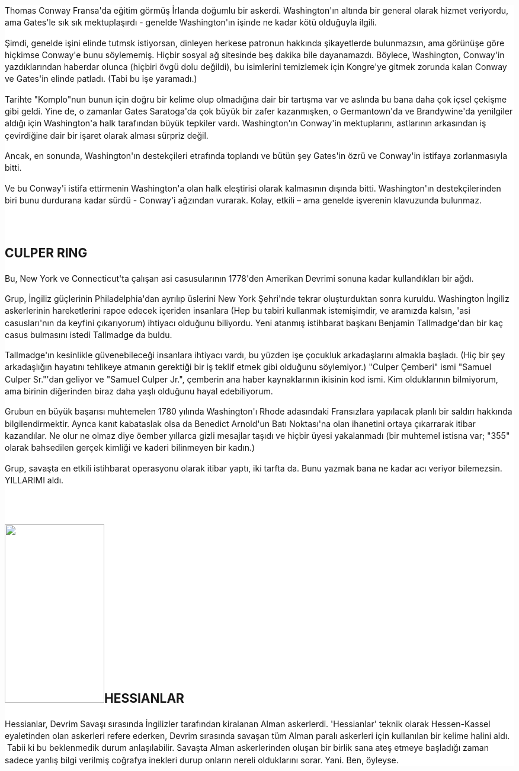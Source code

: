 Thomas Conway Fransa'da eğitim görmüş İrlanda doğumlu bir askerdi. Washington'ın altında bir general olarak hizmet veriyordu, ama Gates'le sık sık mektuplaşırdı - genelde Washington'ın işinde ne kadar kötü olduğuyla ilgili.

Şimdi, genelde işini elinde tutmsk istiyorsan, dinleyen herkese patronun hakkında şikayetlerde bulunmazsın, ama görünüşe göre hiçkimse Conway'e bunu söylememiş. Hiçbir sosyal ağ sitesinde beş dakika bile dayanamazdı. Böylece, Washington, Conway'in yazdıklarından haberdar olunca (hiçbiri övgü dolu değildi), bu isimlerini temizlemek için Kongre'ye gitmek zorunda kalan Conway ve Gates'in elinde patladı. (Tabi bu işe yaramadı.)

Tarihte "Komplo"nun bunun için doğru bir kelime olup olmadığına dair bir tartışma var ve aslında bu bana daha çok içsel çekişme gibi geldi. Yine de, o zamanlar Gates Saratoga'da çok büyük bir zafer kazanmışken, o Germantown'da ve Brandywine'da yenilgiler aldığı için Washington'a halk tarafından büyük tepkiler vardı. Washington'ın Conway'in mektuplarını, astlarının arkasından iş çevirdiğine dair bir işaret olarak alması sürpriz değil.

Ancak, en sonunda, Washington'ın destekçileri etrafında toplandı ve bütün şey Gates'in özrü ve Conway'in istifaya zorlanmasıyla bitti.

Ve bu Conway'i istifa ettirmenin Washington'a olan halk eleştirisi olarak kalmasının dışında bitti. Washington'ın destekçilerinden biri bunu durdurana kadar sürdü - Conway'i ağzından vurarak. Kolay, etkili – ama genelde işverenin klavuzunda bulunmaz.

&nbsp;
<h2>CULPER RING</h2>
Bu, New York ve Connecticut'ta çalışan asi casusularının 1778'den Amerikan Devrimi sonuna kadar kullandıkları bir ağdı.

Grup, İngiliz güçlerinin Philadelphia'dan ayrılıp üslerini New York Şehri'nde tekrar oluşturduktan sonra kuruldu. Washington İngiliz askerlerinin hareketlerini rapoe edecek içeriden insanlara (Hep bu tabiri kullanmak istemişimdir, ve aramızda kalsın, 'asi casusları'nın da keyfini çıkarıyorum) ihtiyacı olduğunu biliyordu. Yeni atanmış istihbarat başkanı Benjamin Tallmadge'dan bir kaç casus bulmasını istedi Tallmadge da buldu.

Tallmadge'ın kesinlikle güvenebileceği insanlara ihtiyacı vardı, bu yüzden işe çocukluk arkadaşlarını almakla başladı. (Hiç bir şey arkadaşlığın hayatını tehlikeye atmanın gerektiği bir iş teklif etmek gibi olduğunu söylemiyor.) "Culper Çemberi" ismi "Samuel Culper Sr."'dan geliyor ve "Samuel Culper Jr.", çemberin ana haber kaynaklarının ikisinin kod ismi. Kim olduklarının bilmiyorum, ama birinin diğerinden biraz daha yaşlı olduğunu hayal edebiliyorum.

Grubun en büyük başarısı muhtemelen 1780 yılında Washington'ı Rhode adasındaki Fransızlara yapılacak planlı bir saldırı hakkında bilgilendirmektir. Ayrıca kanıt kabataslak olsa da Benedict Arnold'un Batı Noktası'na olan ihanetini ortaya çıkarrarak itibar kazandılar. Ne olur ne olmaz diye öember yıllarca gizli mesajlar taşıdı ve hiçbir üyesi yakalanmadı (bir muhtemel istisna var; "355" olarak bahsedilen gerçek kimliği ve kaderi bilinmeyen bir kadın.)

Grup, savaşta en etkili istihbarat operasyonu olarak itibar yaptı, iki tarfta da. Bunu yazmak bana ne kadar acı veriyor bilemezsin. YILLARIMI aldı.

&nbsp;
<h2><img class="alignright" src="https://i.hizliresim.com/lrXzGl.jpg" alt="" width="168" height="301" />HESSIANLAR</h2>
Hessianlar, Devrim Savaşı sırasında İngilizler tarafından kiralanan Alman askerlerdi. 'Hessianlar' teknik olarak Hessen-Kassel eyaletinden olan askerleri refere ederken, Devrim sırasında savaşan tüm Alman paralı askerleri için kullanılan bir kelime halini aldı.  Tabii ki bu beklenmedik durum anlaşılabilir. Savaşta Alman askerlerinden oluşan bir birlik sana ateş etmeye başladığı zaman sadece yanlış bilgi verilmiş coğrafya inekleri durup onların nereli olduklarını sorar. Yani. Ben, öyleyse.
